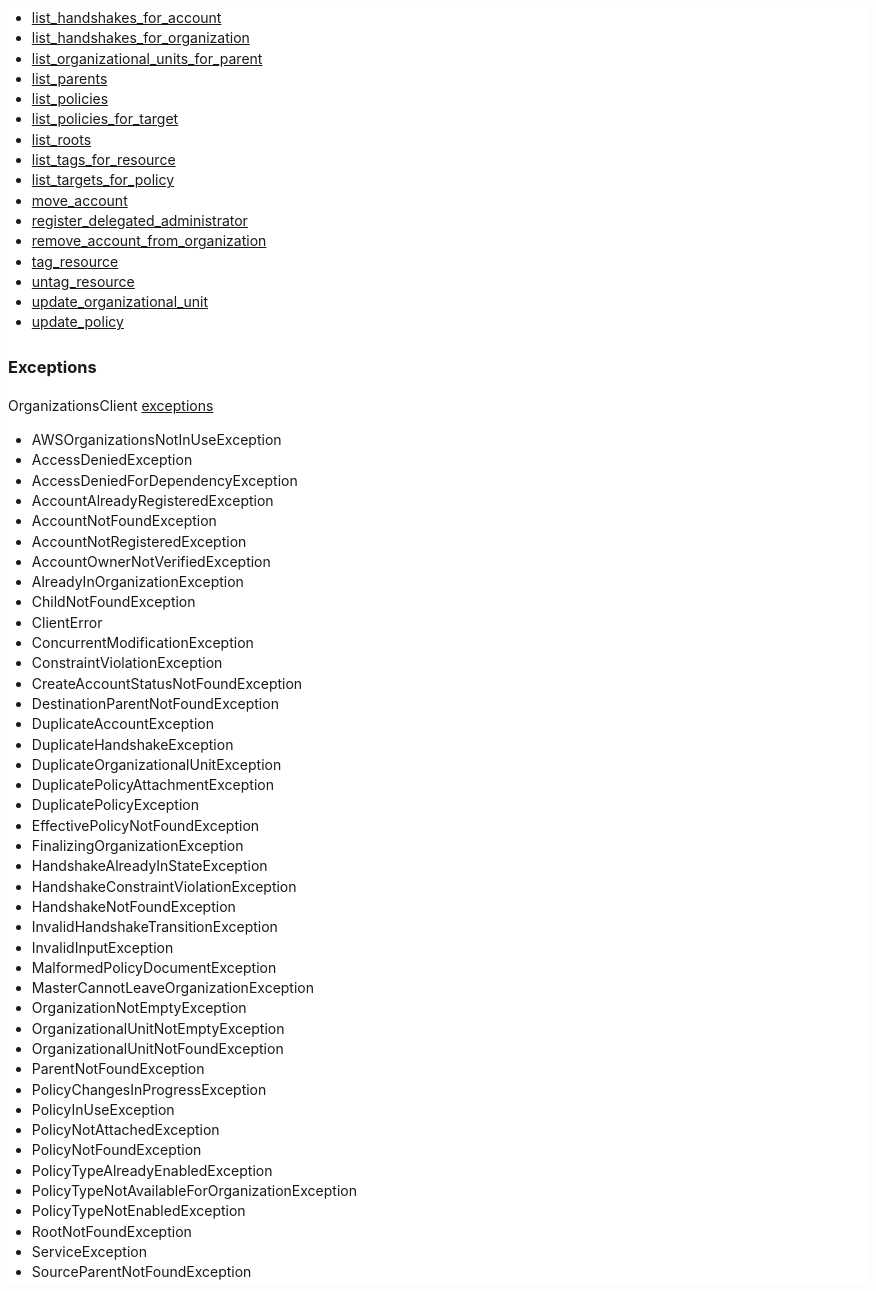 - [list_handshakes_for_account](./client.md#list_handshakes_for_account)
- [list_handshakes_for_organization](./client.md#list_handshakes_for_organization)
- [list_organizational_units_for_parent](./client.md#list_organizational_units_for_parent)
- [list_parents](./client.md#list_parents)
- [list_policies](./client.md#list_policies)
- [list_policies_for_target](./client.md#list_policies_for_target)
- [list_roots](./client.md#list_roots)
- [list_tags_for_resource](./client.md#list_tags_for_resource)
- [list_targets_for_policy](./client.md#list_targets_for_policy)
- [move_account](./client.md#move_account)
- [register_delegated_administrator](./client.md#register_delegated_administrator)
- [remove_account_from_organization](./client.md#remove_account_from_organization)
- [tag_resource](./client.md#tag_resource)
- [untag_resource](./client.md#untag_resource)
- [update_organizational_unit](./client.md#update_organizational_unit)
- [update_policy](./client.md#update_policy)

<a id="exceptions"></a>

### Exceptions

OrganizationsClient [exceptions](./client.md#exceptions)

- AWSOrganizationsNotInUseException
- AccessDeniedException
- AccessDeniedForDependencyException
- AccountAlreadyRegisteredException
- AccountNotFoundException
- AccountNotRegisteredException
- AccountOwnerNotVerifiedException
- AlreadyInOrganizationException
- ChildNotFoundException
- ClientError
- ConcurrentModificationException
- ConstraintViolationException
- CreateAccountStatusNotFoundException
- DestinationParentNotFoundException
- DuplicateAccountException
- DuplicateHandshakeException
- DuplicateOrganizationalUnitException
- DuplicatePolicyAttachmentException
- DuplicatePolicyException
- EffectivePolicyNotFoundException
- FinalizingOrganizationException
- HandshakeAlreadyInStateException
- HandshakeConstraintViolationException
- HandshakeNotFoundException
- InvalidHandshakeTransitionException
- InvalidInputException
- MalformedPolicyDocumentException
- MasterCannotLeaveOrganizationException
- OrganizationNotEmptyException
- OrganizationalUnitNotEmptyException
- OrganizationalUnitNotFoundException
- ParentNotFoundException
- PolicyChangesInProgressException
- PolicyInUseException
- PolicyNotAttachedException
- PolicyNotFoundException
- PolicyTypeAlreadyEnabledException
- PolicyTypeNotAvailableForOrganizationException
- PolicyTypeNotEnabledException
- RootNotFoundException
- ServiceException
- SourceParentNotFoundException